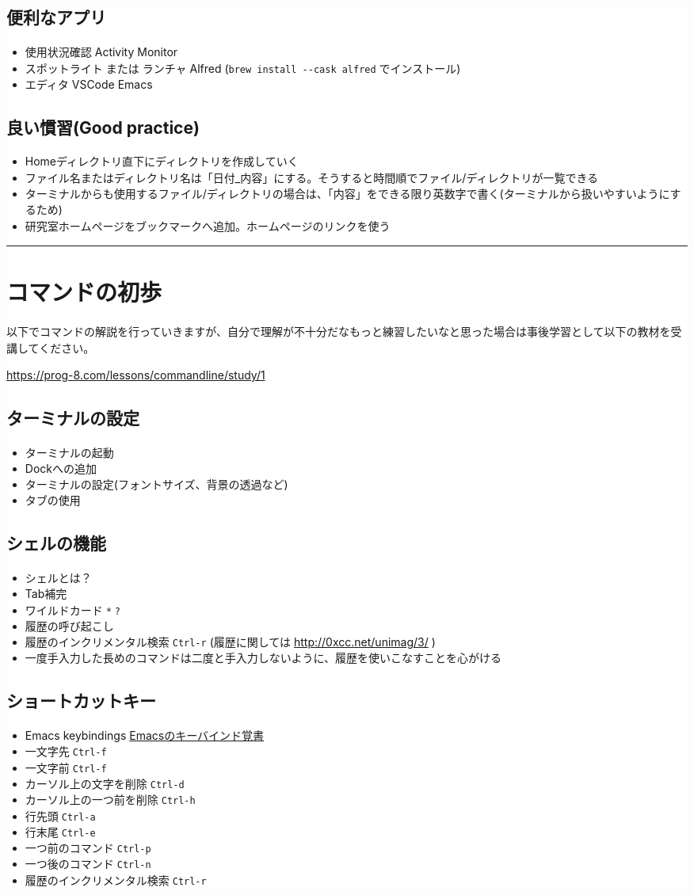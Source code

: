 ## 便利なアプリ

- 使用状況確認 Activity Monitor
- スポットライト または ランチャ Alfred (`brew install --cask alfred` でインストール)
- エディタ VSCode Emacs

## 良い慣習(Good practice)

- Homeディレクトリ直下にディレクトリを作成していく
- ファイル名またはディレクトリ名は「日付_内容」にする。そうすると時間順でファイル/ディレクトリが一覧できる
- ターミナルからも使用するファイル/ディレクトリの場合は、「内容」をできる限り英数字で書く(ターミナルから扱いやすいようにするため)
- 研究室ホームページをブックマークへ追加。ホームページのリンクを使う

---

# コマンドの初歩

以下でコマンドの解説を行っていきますが、自分で理解が不十分だなもっと練習したいなと思った場合は事後学習として以下の教材を受講してください。

https://prog-8.com/lessons/commandline/study/1

## ターミナルの設定

- ターミナルの起動
- Dockへの追加
- ターミナルの設定(フォントサイズ、背景の透過など)
- タブの使用

## シェルの機能

- シェルとは？
- Tab補完
- ワイルドカード `*` `?`
- 履歴の呼び起こし
- 履歴のインクリメンタル検索 `Ctrl-r` (履歴に関しては http://0xcc.net/unimag/3/ )
- 一度手入力した長めのコマンドは二度と手入力しないように、履歴を使いこなすことを心がける

## ショートカットキー

- Emacs keybindings [Emacsのキーバインド覚書](https://www.aise.ics.saitama-u.ac.jp/~gotoh/EmacsKeybind.html)
- 一文字先 `Ctrl-f`
- 一文字前 `Ctrl-f`
- カーソル上の文字を削除 `Ctrl-d`
- カーソル上の一つ前を削除 `Ctrl-h`
- 行先頭 `Ctrl-a`
- 行末尾 `Ctrl-e`
- 一つ前のコマンド `Ctrl-p`
- 一つ後のコマンド `Ctrl-n`
- 履歴のインクリメンタル検索 `Ctrl-r`
